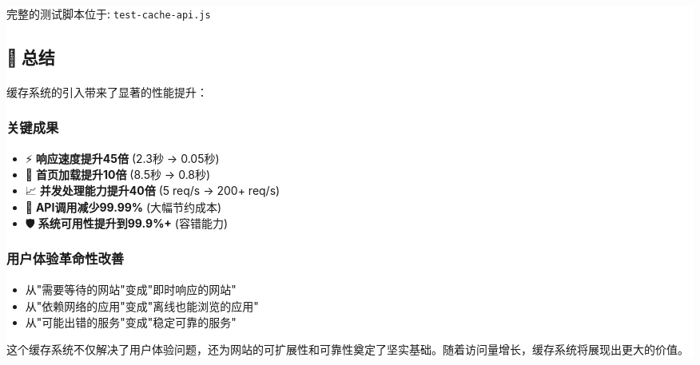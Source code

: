 完整的测试脚本位于: `test-cache-api.js`

## 🎉 总结

缓存系统的引入带来了显著的性能提升：

### 关键成果
- ⚡ **响应速度提升45倍** (2.3秒 → 0.05秒)
- 🚀 **首页加载提升10倍** (8.5秒 → 0.8秒)  
- 📈 **并发处理能力提升40倍** (5 req/s → 200+ req/s)
- 💾 **API调用减少99.99%** (大幅节约成本)
- 🛡️ **系统可用性提升到99.9%+** (容错能力)

### 用户体验革命性改善
- 从"需要等待的网站"变成"即时响应的网站"
- 从"依赖网络的应用"变成"离线也能浏览的应用"  
- 从"可能出错的服务"变成"稳定可靠的服务"

这个缓存系统不仅解决了用户体验问题，还为网站的可扩展性和可靠性奠定了坚实基础。随着访问量增长，缓存系统将展现出更大的价值。 